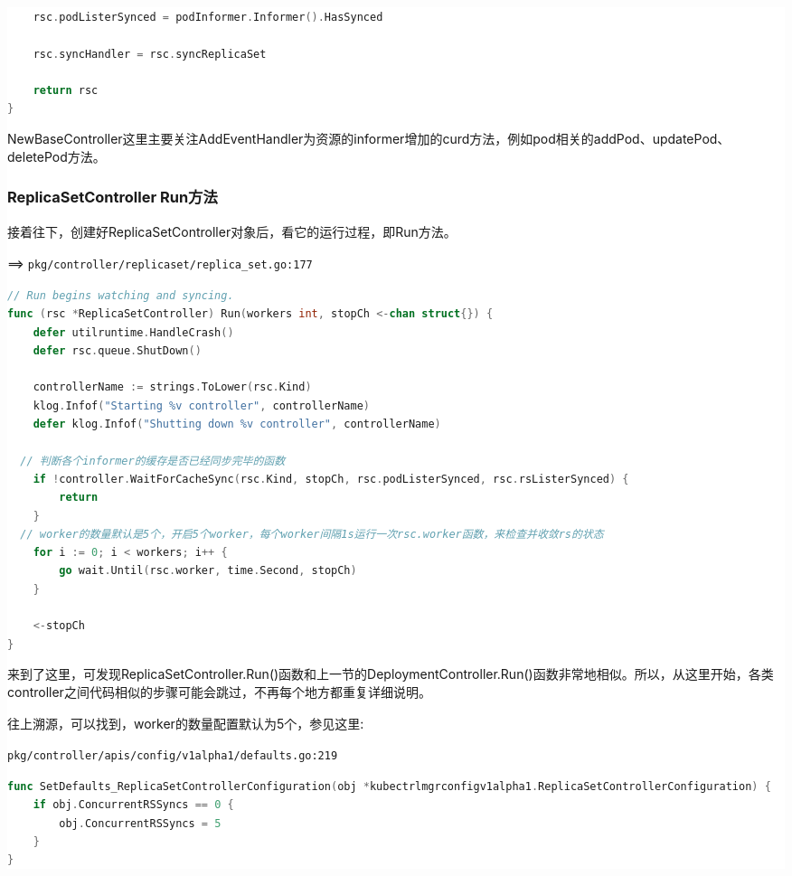 ```go
	rsc.podListerSynced = podInformer.Informer().HasSynced

	rsc.syncHandler = rsc.syncReplicaSet

	return rsc
}
```

NewBaseController这里主要关注AddEventHandler为资源的informer增加的curd方法，例如pod相关的addPod、updatePod、deletePod方法。



### ReplicaSetController Run方法

接着往下，创建好ReplicaSetController对象后，看它的运行过程，即Run方法。

==> `pkg/controller/replicaset/replica_set.go:177`

```go
// Run begins watching and syncing.
func (rsc *ReplicaSetController) Run(workers int, stopCh <-chan struct{}) {
	defer utilruntime.HandleCrash()
	defer rsc.queue.ShutDown()

	controllerName := strings.ToLower(rsc.Kind)
	klog.Infof("Starting %v controller", controllerName)
	defer klog.Infof("Shutting down %v controller", controllerName)
  
  // 判断各个informer的缓存是否已经同步完毕的函数
	if !controller.WaitForCacheSync(rsc.Kind, stopCh, rsc.podListerSynced, rsc.rsListerSynced) {
		return
	}
  // worker的数量默认是5个，开启5个worker，每个worker间隔1s运行一次rsc.worker函数，来检查并收敛rs的状态
	for i := 0; i < workers; i++ {
		go wait.Until(rsc.worker, time.Second, stopCh)
	}

	<-stopCh
}
```

来到了这里，可发现ReplicaSetController.Run()函数和上一节的DeploymentController.Run()函数非常地相似。所以，从这里开始，各类controller之间代码相似的步骤可能会跳过，不再每个地方都重复详细说明。

往上溯源，可以找到，worker的数量配置默认为5个，参见这里:

`pkg/controller/apis/config/v1alpha1/defaults.go:219`

```go
func SetDefaults_ReplicaSetControllerConfiguration(obj *kubectrlmgrconfigv1alpha1.ReplicaSetControllerConfiguration) {
	if obj.ConcurrentRSSyncs == 0 {
		obj.ConcurrentRSSyncs = 5
	}
}
```
